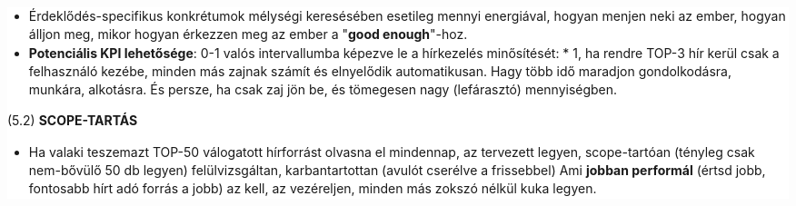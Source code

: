 * Érdeklődés-specifikus konkrétumok mélységi keresésében esetileg mennyi energiával, hogyan menjen neki az ember, hogyan álljon meg, mikor hogyan érkezzen meg az ember a "**good enough**"-hoz.  
* **Potenciális KPI lehetősége**:  0-1 valós intervallumba képezve le a hírkezelés minősítését: * 1, ha rendre TOP-3 hír kerül csak a felhasználó kezébe, minden más zajnak számít és elnyelődik automatikusan. Hagy több idő maradjon gondolkodásra, munkára, alkotásra. És persze, ha csak zaj jön be, és tömegesen nagy (lefárasztó) mennyiségben.  

(5.2) **SCOPE-TARTÁS**
* Ha valaki teszemazt TOP-50 válogatott hírforrást olvasna el mindennap, az tervezett legyen, scope-tartóan (tényleg csak nem-bővülő 50 db legyen) felülvizsgáltan, karbantartottan (avulót cserélve a frissebbel) Ami **jobban performál** (értsd jobb, fontosabb hírt adó forrás a jobb) az kell, az vezéreljen, minden más zokszó nélkül kuka legyen.  
